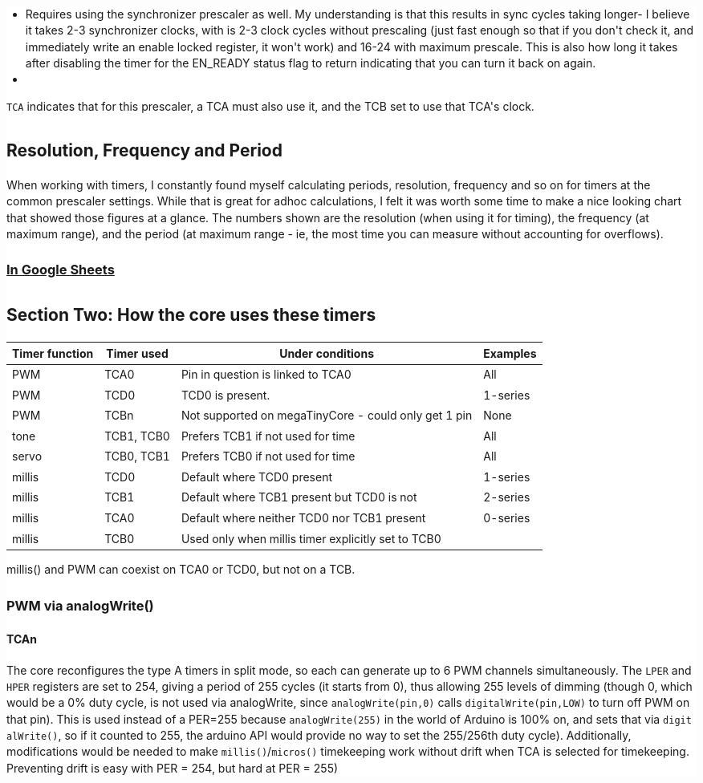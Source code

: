 * Requires using the synchronizer prescaler as well. My understanding is that this results in sync cycles taking longer- I believe it takes 2-3 synchronizer clocks, with is 2-3 clock cycles without prescaling (just fast enough so that if you don't check it, and immediately write an enable locked register, it won't work) and 16-24 with maximum prescale. This is also how long it takes after disabling the timer for the EN_READY status flag to return indicating that you can turn it back on again.
*
`TCA` indicates that for this prescaler, a TCA must also use it, and the TCB set to use that TCA's clock.

## Resolution, Frequency and Period
When working with timers, I constantly found myself calculating periods, resolution, frequency and so on for timers at the common prescaler settings. While that is great for adhoc calculations, I felt it was worth some time to make a nice looking chart that showed those figures at a glance. The numbers shown are the resolution (when using it for timing), the frequency (at maximum range), and the period (at maximum range - ie, the most time you can measure without accounting for overflows).
### [In Google Sheets](https://docs.google.com/spreadsheets/d/10Id8DYLRtlp01KA7vvslC3cHaR4S2a1TrH7u6pHXMNY/edit?usp=sharing)

## Section Two: How the core uses these timers

| Timer function | Timer used | Under conditions                                    | Examples |
|----------------|------------|-----------------------------------------------------|----------|
| PWM            | TCA0       | Pin in question is linked to TCA0                   | All      |
| PWM            | TCD0       | TCD0 is present.                                    | 1-series |
| PWM            | TCBn       | Not supported on megaTinyCore - could only get 1 pin| None     |
| tone           | TCB1, TCB0 | Prefers TCB1 if not used for time                   | All      |
| servo          | TCB0, TCB1 | Prefers TCB0 if not used for time                   | All      |
| millis         | TCD0       | Default where TCD0 present                          | 1-series |
| millis         | TCB1       | Default where TCB1 present but TCD0 is not          | 2-series |
| millis         | TCA0       | Default where neither TCD0 nor TCB1 present         | 0-series |
| millis         | TCB0       | Used only when millis timer explicitly set to TCB0  |          |

millis() and PWM can coexist on TCA0 or TCD0, but not on a TCB.

### PWM via analogWrite()
#### TCAn
The core reconfigures the type A timers in split mode, so each can generate up to 6 PWM channels simultaneously. The `LPER` and `HPER` registers are set to 254, giving a period of 255 cycles (it starts from 0), thus allowing 255 levels of dimming (though 0, which would be a 0% duty cycle, is not used via analogWrite, since `analogWrite(pin,0)` calls `digitalWrite(pin,LOW)` to turn off PWM on that pin). This is used instead of a PER=255 because `analogWrite(255)` in the world of Arduino is 100% on, and sets that via `digitalWrite()`, so if it counted to 255, the arduino API would provide no way to set the 255/256th duty cycle). Additionally, modifications would be needed to make `millis()`/`micros()` timekeeping work without drift when TCA is selected for timekeeping. Preventing drift is easy with PER = 254, but hard at PER = 255)
